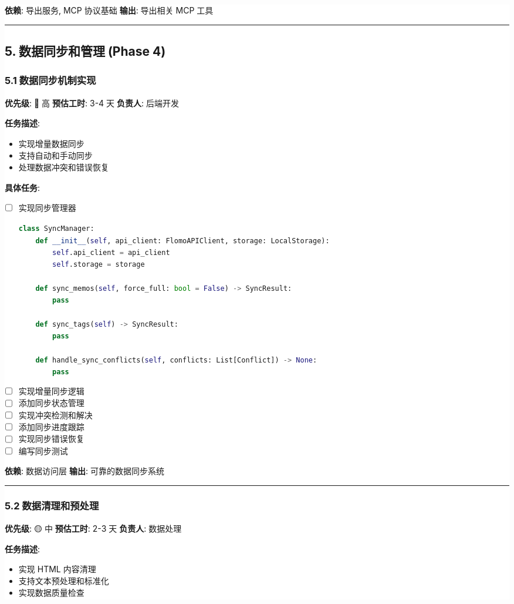 
**依赖**: 导出服务, MCP 协议基础
**输出**: 导出相关 MCP 工具

---

## 5. 数据同步和管理 (Phase 4)

### 5.1 数据同步机制实现
**优先级**: 🔴 高
**预估工时**: 3-4 天
**负责人**: 后端开发

**任务描述**:
- 实现增量数据同步
- 支持自动和手动同步
- 处理数据冲突和错误恢复

**具体任务**:
- [ ] 实现同步管理器
  ```python
  class SyncManager:
      def __init__(self, api_client: FlomoAPIClient, storage: LocalStorage):
          self.api_client = api_client
          self.storage = storage
      
      def sync_memos(self, force_full: bool = False) -> SyncResult:
          pass
      
      def sync_tags(self) -> SyncResult:
          pass
      
      def handle_sync_conflicts(self, conflicts: List[Conflict]) -> None:
          pass
  ```
- [ ] 实现增量同步逻辑
- [ ] 添加同步状态管理
- [ ] 实现冲突检测和解决
- [ ] 添加同步进度跟踪
- [ ] 实现同步错误恢复
- [ ] 编写同步测试

**依赖**: 数据访问层
**输出**: 可靠的数据同步系统

---

### 5.2 数据清理和预处理
**优先级**: 🟡 中
**预估工时**: 2-3 天
**负责人**: 数据处理

**任务描述**:
- 实现 HTML 内容清理
- 支持文本预处理和标准化
- 实现数据质量检查
